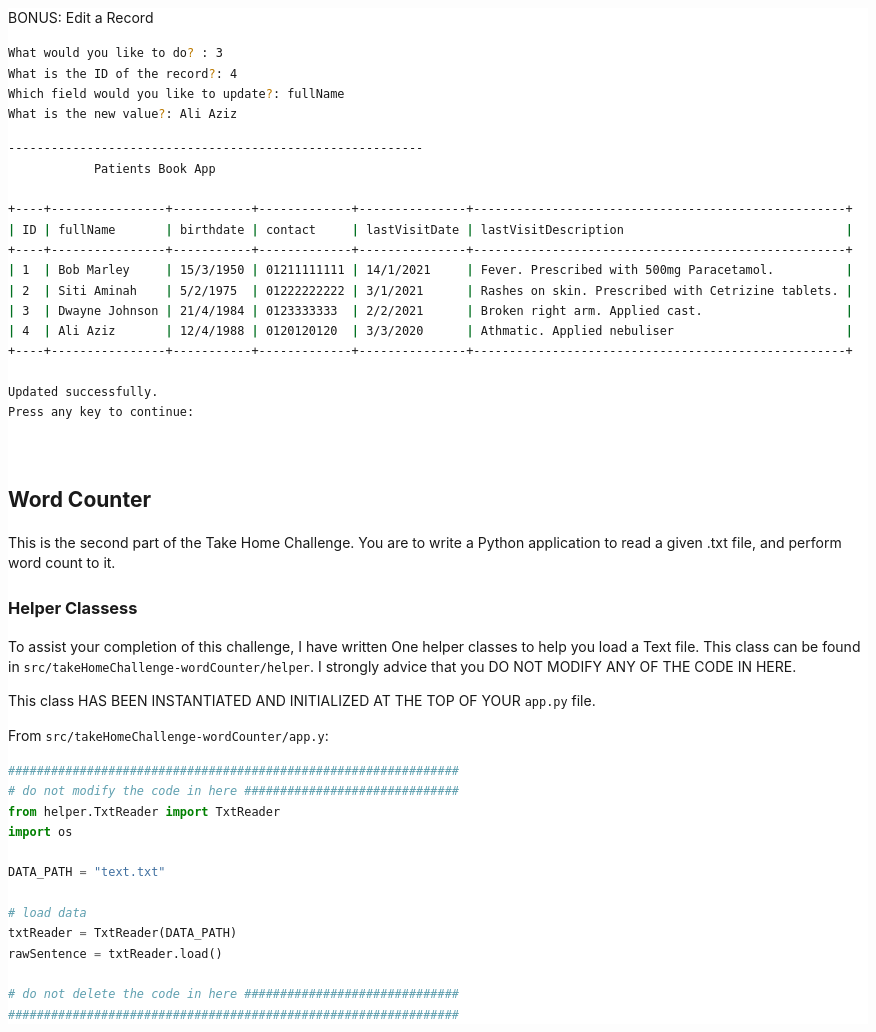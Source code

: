    BONUS: Edit a Record

   ```bash
   What would you like to do? : 3
   What is the ID of the record?: 4
   Which field would you like to update?: fullName
   What is the new value?: Ali Aziz
   ```

   ```bash
   ----------------------------------------------------------
               Patients Book App

   +----+----------------+-----------+-------------+---------------+----------------------------------------------------+
   | ID | fullName       | birthdate | contact     | lastVisitDate | lastVisitDescription                               |
   +----+----------------+-----------+-------------+---------------+----------------------------------------------------+
   | 1  | Bob Marley     | 15/3/1950 | 01211111111 | 14/1/2021     | Fever. Prescribed with 500mg Paracetamol.          |
   | 2  | Siti Aminah    | 5/2/1975  | 01222222222 | 3/1/2021      | Rashes on skin. Prescribed with Cetrizine tablets. |
   | 3  | Dwayne Johnson | 21/4/1984 | 0123333333  | 2/2/2021      | Broken right arm. Applied cast.                    |
   | 4  | Ali Aziz       | 12/4/1988 | 0120120120  | 3/3/2020      | Athmatic. Applied nebuliser                        |
   +----+----------------+-----------+-------------+---------------+----------------------------------------------------+

   Updated successfully.
   Press any key to continue:
   ```

<br/>

## Word Counter

This is the second part of the Take Home Challenge. You are to write a Python application to read a given .txt file, and perform word count to it.

### Helper Classess

To assist your completion of this challenge, I have written One helper classes to help you load a Text file. This class can be found in `src/takeHomeChallenge-wordCounter/helper`. I strongly advice that you DO NOT MODIFY ANY OF THE CODE IN HERE.

This class HAS BEEN INSTANTIATED AND INITIALIZED AT THE TOP OF YOUR `app.py` file.

From `src/takeHomeChallenge-wordCounter/app.y`:

```python
###############################################################
# do not modify the code in here ##############################
from helper.TxtReader import TxtReader
import os

DATA_PATH = "text.txt"

# load data
txtReader = TxtReader(DATA_PATH)
rawSentence = txtReader.load()

# do not delete the code in here ##############################
###############################################################
```
